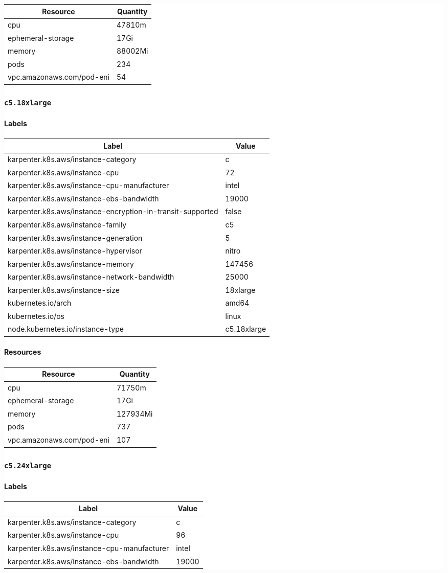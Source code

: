  | Resource | Quantity |
 |--|--|
 |cpu|47810m|
 |ephemeral-storage|17Gi|
 |memory|88002Mi|
 |pods|234|
 |vpc.amazonaws.com/pod-eni|54|
### `c5.18xlarge`
#### Labels
 | Label | Value |
 |--|--|
 |karpenter.k8s.aws/instance-category|c|
 |karpenter.k8s.aws/instance-cpu|72|
 |karpenter.k8s.aws/instance-cpu-manufacturer|intel|
 |karpenter.k8s.aws/instance-ebs-bandwidth|19000|
 |karpenter.k8s.aws/instance-encryption-in-transit-supported|false|
 |karpenter.k8s.aws/instance-family|c5|
 |karpenter.k8s.aws/instance-generation|5|
 |karpenter.k8s.aws/instance-hypervisor|nitro|
 |karpenter.k8s.aws/instance-memory|147456|
 |karpenter.k8s.aws/instance-network-bandwidth|25000|
 |karpenter.k8s.aws/instance-size|18xlarge|
 |kubernetes.io/arch|amd64|
 |kubernetes.io/os|linux|
 |node.kubernetes.io/instance-type|c5.18xlarge|
#### Resources
 | Resource | Quantity |
 |--|--|
 |cpu|71750m|
 |ephemeral-storage|17Gi|
 |memory|127934Mi|
 |pods|737|
 |vpc.amazonaws.com/pod-eni|107|
### `c5.24xlarge`
#### Labels
 | Label | Value |
 |--|--|
 |karpenter.k8s.aws/instance-category|c|
 |karpenter.k8s.aws/instance-cpu|96|
 |karpenter.k8s.aws/instance-cpu-manufacturer|intel|
 |karpenter.k8s.aws/instance-ebs-bandwidth|19000|